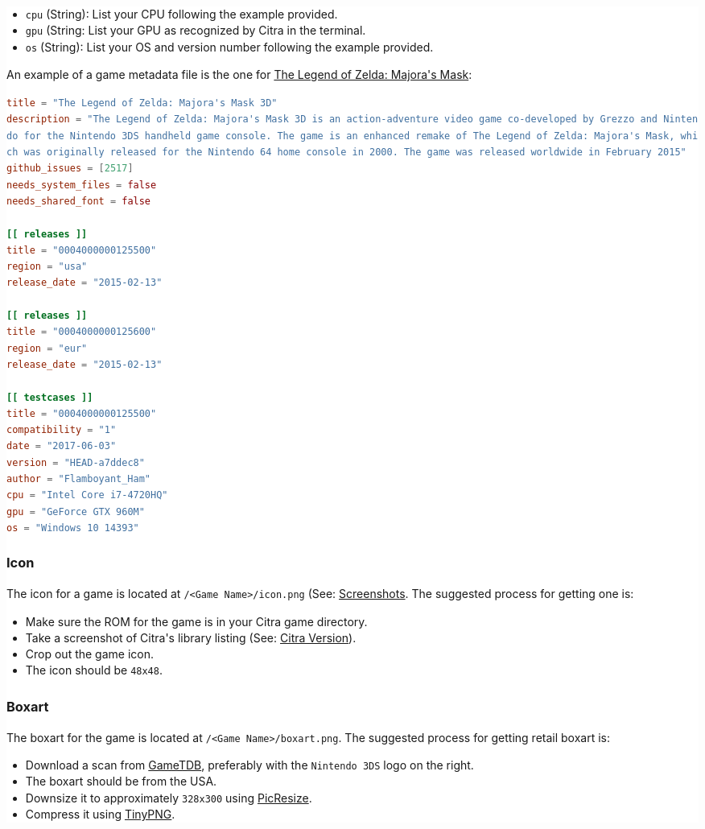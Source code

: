   - `cpu` (String): List your CPU following the example provided.
  - `gpu` (String: List your GPU as recognized by Citra in the terminal.
  - `os` (String): List your OS and version number following the example provided.

An example of a game metadata file is the one for [The Legend of Zelda: Majora's Mask](https://github.com/citra-emu/citra-games-wiki/blob/master/games/legend-of-zelda-majoras-mask/game.dat):
```toml
title = "The Legend of Zelda: Majora's Mask 3D"
description = "The Legend of Zelda: Majora's Mask 3D is an action-adventure video game co-developed by Grezzo and Nintendo for the Nintendo 3DS handheld game console. The game is an enhanced remake of The Legend of Zelda: Majora's Mask, which was originally released for the Nintendo 64 home console in 2000. The game was released worldwide in February 2015"
github_issues = [2517]
needs_system_files = false
needs_shared_font = false

[[ releases ]]
title = "0004000000125500"
region = "usa"
release_date = "2015-02-13"

[[ releases ]]
title = "0004000000125600"
region = "eur"
release_date = "2015-02-13"

[[ testcases ]]
title = "0004000000125500"
compatibility = "1"
date = "2017-06-03"
version = "HEAD-a7ddec8"
author = "Flamboyant_Ham"
cpu = "Intel Core i7-4720HQ"
gpu = "GeForce GTX 960M"
os = "Windows 10 14393"
```

### Icon
The icon for a game is located at `/<Game Name>/icon.png` (See: [Screenshots](#screenshots). The suggested process for getting one is:
- Make sure the ROM for the game is in your Citra game directory.
- Take a screenshot of Citra's library listing (See: [Citra Version](#citra-version)).
- Crop out the game icon.
- The icon should be `48x48`.

### Boxart
The boxart for the game is located at `/<Game Name>/boxart.png`. The suggested process for getting retail boxart is:
- Download a scan from [GameTDB](http://www.gametdb.com/), preferably with the `Nintendo 3DS` logo on the right.
- The boxart should be from the USA.
- Downsize it to approximately `328x300` using [PicResize](http://www.picresize.com/).
- Compress it using [TinyPNG](https://tinypng.com/).
